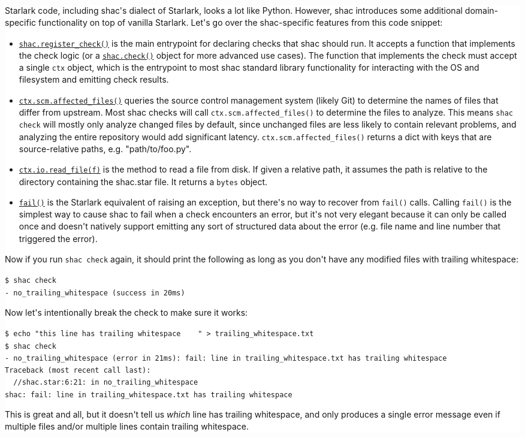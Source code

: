 Starlark code, including shac's dialect of Starlark, looks a lot like Python.
However, shac introduces some additional domain-specific functionality on top of
vanilla Starlark. Let's go over the shac-specific features from this code snippet:

- [`shac.register_check()`](doc/stdlib.md#shac_register_check) is the main
  entrypoint for declaring checks that shac should run. It accepts a function
  that implements the check logic (or a [`shac.check()`](doc/stdlib.md#check)
  object for more advanced use cases). The function that implements the check
  must accept a single `ctx` object, which is the entrypoint to most shac
  standard library functionality for interacting with the OS and filesystem and
  emitting check results.

- [`ctx.scm.affected_files()`](doc/stdlib.md#ctx_scm_affected_files) queries the
  source control management system (likely Git) to determine the names of files
  that differ from upstream. Most shac checks will call
  `ctx.scm.affected_files()` to determine the files to analyze.  This means
  `shac check` will mostly only analyze changed files by default, since
  unchanged files are less likely to contain relevant problems, and analyzing
  the entire repository would add significant latency.
  `ctx.scm.affected_files()` returns a dict with keys that are source-relative
  paths, e.g. "path/to/foo.py".

- [`ctx.io.read_file(f)`](doc/stdlib.md#ctx_io_read_file) is the method to read
  a file from disk. If given a relative path, it assumes the path is relative to
  the directory containing the shac.star file. It returns a `bytes` object.

- [`fail()`](doc/stdlib.md#fail) is the Starlark equivalent of raising an
  exception, but there's no way to recover from `fail()` calls. Calling `fail()`
  is the simplest way to cause shac to fail when a check encounters an error,
  but it's not very elegant because it can only be called once and doesn't
  natively support emitting any sort of structured data about the error (e.g.
  file name and line number that triggered the error).

Now if you run `shac check` again, it should print the following as long as you
don't have any modified files with trailing whitespace:

```shell
$ shac check
- no_trailing_whitespace (success in 20ms)
```

Now let's intentionally break the check to make sure it works:

```shell
$ echo "this line has trailing whitespace    " > trailing_whitespace.txt
$ shac check
- no_trailing_whitespace (error in 21ms): fail: line in trailing_whitespace.txt has trailing whitespace
Traceback (most recent call last):
  //shac.star:6:21: in no_trailing_whitespace
shac: fail: line in trailing_whitespace.txt has trailing whitespace
```

This is great and all, but it doesn't tell us *which* line has trailing
whitespace, and only produces a single error message even if multiple files
and/or multiple lines contain trailing whitespace.
